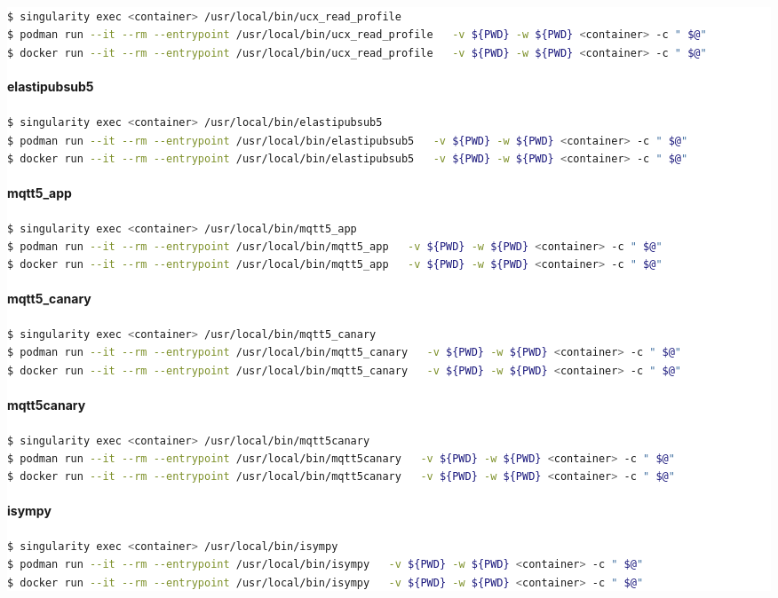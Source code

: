 ```bash
$ singularity exec <container> /usr/local/bin/ucx_read_profile
$ podman run --it --rm --entrypoint /usr/local/bin/ucx_read_profile   -v ${PWD} -w ${PWD} <container> -c " $@"
$ docker run --it --rm --entrypoint /usr/local/bin/ucx_read_profile   -v ${PWD} -w ${PWD} <container> -c " $@"
```


#### elastipubsub5

```bash
$ singularity exec <container> /usr/local/bin/elastipubsub5
$ podman run --it --rm --entrypoint /usr/local/bin/elastipubsub5   -v ${PWD} -w ${PWD} <container> -c " $@"
$ docker run --it --rm --entrypoint /usr/local/bin/elastipubsub5   -v ${PWD} -w ${PWD} <container> -c " $@"
```


#### mqtt5_app

```bash
$ singularity exec <container> /usr/local/bin/mqtt5_app
$ podman run --it --rm --entrypoint /usr/local/bin/mqtt5_app   -v ${PWD} -w ${PWD} <container> -c " $@"
$ docker run --it --rm --entrypoint /usr/local/bin/mqtt5_app   -v ${PWD} -w ${PWD} <container> -c " $@"
```


#### mqtt5_canary

```bash
$ singularity exec <container> /usr/local/bin/mqtt5_canary
$ podman run --it --rm --entrypoint /usr/local/bin/mqtt5_canary   -v ${PWD} -w ${PWD} <container> -c " $@"
$ docker run --it --rm --entrypoint /usr/local/bin/mqtt5_canary   -v ${PWD} -w ${PWD} <container> -c " $@"
```


#### mqtt5canary

```bash
$ singularity exec <container> /usr/local/bin/mqtt5canary
$ podman run --it --rm --entrypoint /usr/local/bin/mqtt5canary   -v ${PWD} -w ${PWD} <container> -c " $@"
$ docker run --it --rm --entrypoint /usr/local/bin/mqtt5canary   -v ${PWD} -w ${PWD} <container> -c " $@"
```


#### isympy

```bash
$ singularity exec <container> /usr/local/bin/isympy
$ podman run --it --rm --entrypoint /usr/local/bin/isympy   -v ${PWD} -w ${PWD} <container> -c " $@"
$ docker run --it --rm --entrypoint /usr/local/bin/isympy   -v ${PWD} -w ${PWD} <container> -c " $@"
```
